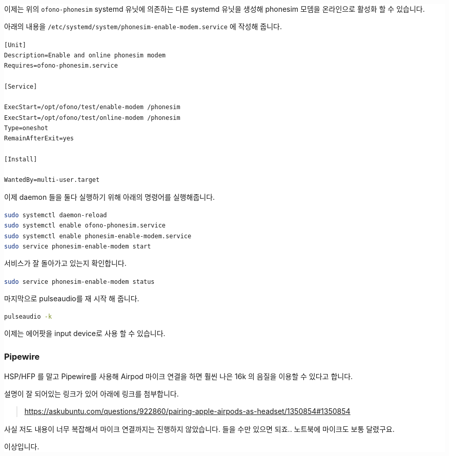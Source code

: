 이제는 위의 `ofono-phonesim` systemd 유닛에 의존하는 다른 systemd 유닛을 생성해 phonesim 모뎀을 온라인으로 활성화 할 수 있습니다.

아래의 내용을 `/etc/systemd/system/phonesim-enable-modem.service` 에 작성해 줍니다.

```
[Unit]
Description=Enable and online phonesim modem
Requires=ofono-phonesim.service

[Service]

ExecStart=/opt/ofono/test/enable-modem /phonesim
ExecStart=/opt/ofono/test/online-modem /phonesim
Type=oneshot
RemainAfterExit=yes

[Install]

WantedBy=multi-user.target
```

이제 daemon 들을 둘다 실행하기 위해 아래의 명령어를 실행해줍니다.

```bash
sudo systemctl daemon-reload
sudo systemctl enable ofono-phonesim.service
sudo systemctl enable phonesim-enable-modem.service
sudo service phonesim-enable-modem start
```

서비스가 잘 돌아가고 있는지 확인합니다.

```bash
sudo service phonesim-enable-modem status
```

마지막으로 pulseaudio를 재 시작 해 줍니다.

```bash
pulseaudio -k
```

이제는 에어팟을 input device로 사용 할 수 있습니다. 

### Pipewire

HSP/HFP 를 말고 Pipewire를 사용해 Airpod 마이크 연결을 하면 훨씬 나은 16k 의 음질을 이용할 수 있다고 합니다.

설명이 잘 되어있는 링크가 있어 아래에 링크를 첨부합니다.

> https://askubuntu.com/questions/922860/pairing-apple-airpods-as-headset/1350854#1350854

사실 저도 내용이 너무 복잡해서 마이크 연결까지는 진행하지 않았습니다. 들을 수만 있으면 되죠.. 노트북에 마이크도 보통 달렸구요.

이상입니다.